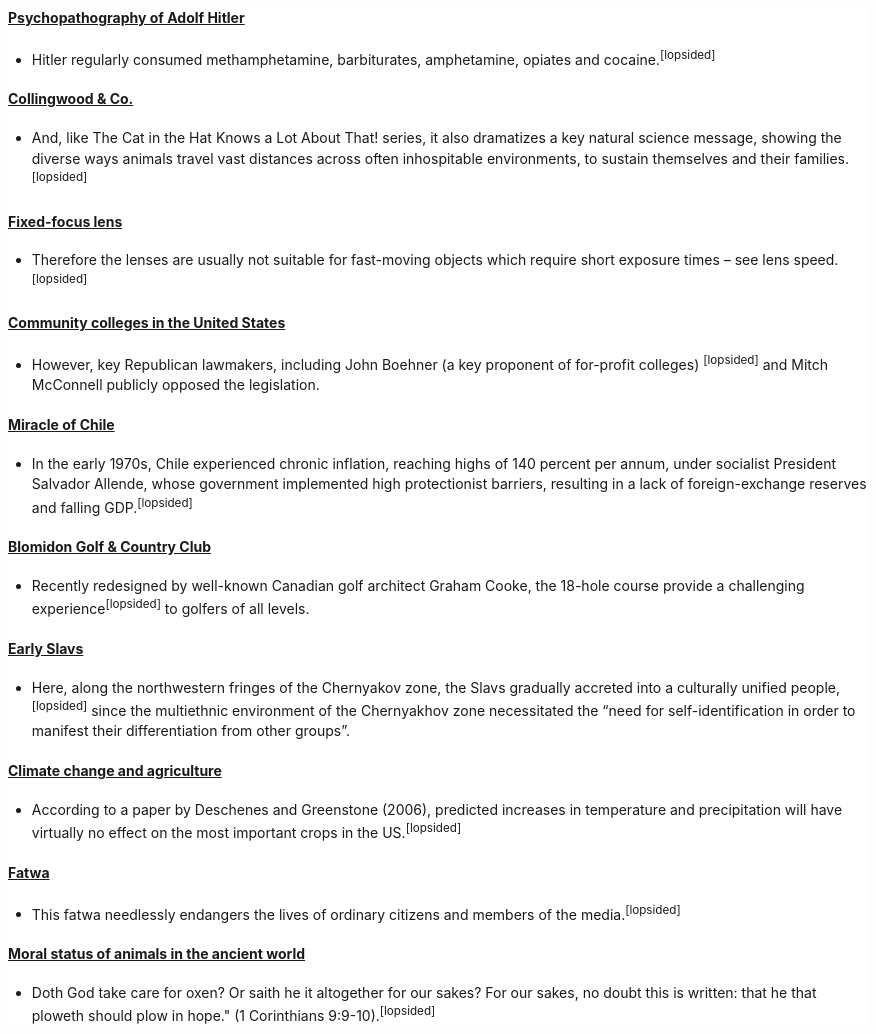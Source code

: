 #### <a href="https://en.wikipedia.org/wiki/Psychopathography_of_Adolf_Hitler">Psychopathography of Adolf Hitler</a>
- Hitler regularly consumed methamphetamine, barbiturates, amphetamine, opiates and cocaine.<sup>[lopsided]</sup>

#### <a href="https://en.wikipedia.org/wiki/Collingwood_&_Co.">Collingwood & Co.</a>
- And, like The Cat in the Hat Knows a Lot About That! series, it also dramatizes a key natural science message, showing the diverse ways animals travel vast distances across often inhospitable environments, to sustain themselves and their families.<sup>[lopsided]</sup>

#### <a href="https://en.wikipedia.org/wiki/Fixed-focus_lens">Fixed-focus lens</a>
- Therefore the lenses are usually not suitable for fast-moving objects which require short exposure times – see lens speed.<sup>[lopsided]</sup>

#### <a href="https://en.wikipedia.org/wiki/Community_colleges_in_the_United_States">Community colleges in the United States</a>
- However, key Republican lawmakers, including John Boehner (a key proponent of for-profit colleges) <sup>[lopsided]</sup>  and Mitch McConnell publicly opposed the legislation.

#### <a href="https://en.wikipedia.org/wiki/Miracle_of_Chile">Miracle of Chile</a>
- In the early 1970s, Chile experienced chronic inflation, reaching highs of 140 percent per annum, under socialist President Salvador Allende, whose government implemented high protectionist barriers, resulting in a lack of foreign-exchange reserves and falling GDP.<sup>[lopsided]</sup>

#### <a href="https://en.wikipedia.org/wiki/Blomidon_Golf_&_Country_Club">Blomidon Golf & Country Club</a>
- Recently redesigned by well-known Canadian golf architect Graham Cooke, the 18-hole course provide a challenging experience<sup>[lopsided]</sup> to golfers of all levels.

#### <a href="https://en.wikipedia.org/wiki/Early_Slavs">Early Slavs</a>
- Here, along the northwestern fringes of the Chernyakov zone, the Slavs gradually accreted into a culturally unified people,<sup>[lopsided]</sup> since the multiethnic environment of the Chernyakhov zone necessitated the “need for self-identification in order to manifest their differentiation from other groups”.

#### <a href="https://en.wikipedia.org/wiki/Climate_change_and_agriculture">Climate change and agriculture</a>
- According to a paper by Deschenes and Greenstone (2006), predicted increases in temperature and precipitation will have virtually no effect on the most important crops in the US.<sup>[lopsided]</sup>

#### <a href="https://en.wikipedia.org/wiki/Fatwa">Fatwa</a>
- This fatwa needlessly endangers the lives of ordinary citizens and members of the media.<sup>[lopsided]</sup>

#### <a href="https://en.wikipedia.org/wiki/Moral_status_of_animals_in_the_ancient_world">Moral status of animals in the ancient world</a>
- Doth God take care for oxen? Or saith he it altogether for our sakes? For our sakes, no doubt this is written: that he that ploweth should plow in hope." (1 Corinthians 9:9-10).<sup>[lopsided]</sup>
